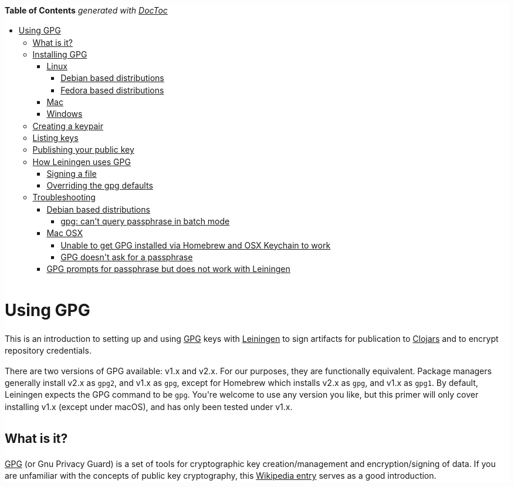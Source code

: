 

**Table of Contents**  *generated with [DocToc](https://github.com/thlorenz/doctoc)*

- [Using GPG](#using-gpg)
  - [What is it?](#what-is-it)
  - [Installing GPG](#installing-gpg)
    - [Linux](#linux)
        - [Debian based distributions](#debian-based-distributions)
      - [Fedora based distributions](#fedora-based-distributions)
    - [Mac](#mac)
    - [Windows](#windows)
  - [Creating a keypair](#creating-a-keypair)
  - [Listing keys](#listing-keys)
  - [Publishing your public key](#publishing-your-public-key)
  - [How Leiningen uses GPG](#how-leiningen-uses-gpg)
    - [Signing a file](#signing-a-file)
    - [Overriding the gpg defaults](#overriding-the-gpg-defaults)
  - [Troubleshooting](#troubleshooting)
    - [Debian based distributions](#debian-based-distributions-1)
      - [gpg: can't query passphrase in batch mode](#gpg-cant-query-passphrase-in-batch-mode)
    - [Mac OSX](#mac-osx)
      - [Unable to get GPG installed via Homebrew and OSX Keychain to work](#unable-to-get-gpg-installed-via-homebrew-and-osx-keychain-to-work)
      - [GPG doesn't ask for a passphrase](#gpg-doesnt-ask-for-a-passphrase)
    - [GPG prompts for passphrase but does not work with Leiningen](#gpg-prompts-for-passphrase-but-does-not-work-with-leiningen)



# Using GPG

This is an introduction to setting up and using
[GPG](http://www.gnupg.org/) keys with
[Leiningen](http://leiningen.org) to sign artifacts for publication to
[Clojars](http://clojars.org/) and to encrypt repository credentials.

There are two versions of GPG available: v1.x and v2.x. For our
purposes, they are functionally equivalent. Package managers generally
install v2.x as `gpg2`, and v1.x as `gpg`, except for Homebrew which
installs v2.x as `gpg`, and v1.x as `gpg1`. By default, Leiningen
expects the GPG command to be `gpg`. You're welcome to use any version
you like, but this primer will only cover installing v1.x (except under
macOS), and has only been tested under v1.x.

## What is it?

[GPG](http://www.gnupg.org/) (or Gnu Privacy Guard) is a set of tools
for cryptographic key creation/management and encryption/signing of
data. If you are unfamiliar with the concepts of public key
cryptography, this
[Wikipedia entry](http://en.wikipedia.org/wiki/Public-key_cryptography)
serves as a good introduction.

